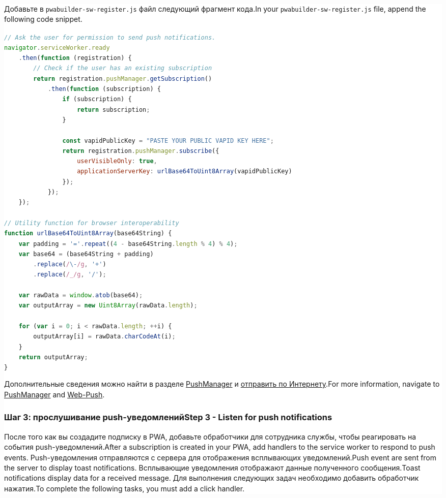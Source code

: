 <span data-ttu-id="7c529-209">Добавьте в `pwabuilder-sw-register.js` файл следующий фрагмент кода.</span><span class="sxs-lookup"><span data-stu-id="7c529-209">In your `pwabuilder-sw-register.js` file, append the following code snippet.</span></span>  

```javascript
// Ask the user for permission to send push notifications.
navigator.serviceWorker.ready
    .then(function (registration) {
        // Check if the user has an existing subscription
        return registration.pushManager.getSubscription()
            .then(function (subscription) {
                if (subscription) {
                    return subscription;
                }
                
                const vapidPublicKey = "PASTE YOUR PUBLIC VAPID KEY HERE";             
                return registration.pushManager.subscribe({
                    userVisibleOnly: true,
                    applicationServerKey: urlBase64ToUint8Array(vapidPublicKey)
                });
            });
    });

// Utility function for browser interoperability
function urlBase64ToUint8Array(base64String) {
    var padding = '='.repeat((4 - base64String.length % 4) % 4);
    var base64 = (base64String + padding)
        .replace(/\-/g, '+')
        .replace(/_/g, '/');
        
    var rawData = window.atob(base64);
    var outputArray = new Uint8Array(rawData.length);
    
    for (var i = 0; i < rawData.length; ++i) {
        outputArray[i] = rawData.charCodeAt(i);
    }
    return outputArray;
}
```  

<span data-ttu-id="7c529-210">Дополнительные сведения можно найти в разделе [PushManager][MDNPushManager] и [отправить по Интернету][NPMWebPushUsage].</span><span class="sxs-lookup"><span data-stu-id="7c529-210">For more information, navigate to [PushManager][MDNPushManager] and [Web-Push][NPMWebPushUsage].</span></span>  

### <span data-ttu-id="7c529-211">Шаг 3: прослушивание push-уведомлений</span><span class="sxs-lookup"><span data-stu-id="7c529-211">Step 3 - Listen for push notifications</span></span>  

<span data-ttu-id="7c529-212">После того как вы создадите подписку в PWA, добавьте обработчики для сотрудника службы, чтобы реагировать на события push-уведомлений.</span><span class="sxs-lookup"><span data-stu-id="7c529-212">After a subscription is created in your PWA, add handlers to the service worker to respond to push events.</span></span>  <span data-ttu-id="7c529-213">Push-уведомления отправляются с сервера для отображения всплывающих уведомлений.</span><span class="sxs-lookup"><span data-stu-id="7c529-213">Push event are sent from the server to display toast notifications.</span></span>  <span data-ttu-id="7c529-214">Всплывающие уведомления отображают данные полученного сообщения.</span><span class="sxs-lookup"><span data-stu-id="7c529-214">Toast notifications display data for a received message.</span></span>  <span data-ttu-id="7c529-215">Для выполнения следующих задач необходимо добавить обработчик нажатия.</span><span class="sxs-lookup"><span data-stu-id="7c529-215">To complete the following tasks, you must add a click handler.</span></span>  


[ImagePwa]: ./media/pwa.png  
[VisualStudioNodejsTutorialPublishAzureAppService]: /azure/javascript/tutorial-vscode-azure-app-service-node-03 "Развертывание приложения Node.js в Azure с помощью Visual Studio Code | Документы Microsoft"  
[AzureCreateFreeAccount]: https://azure.microsoft.com/free "Создать бесплатную учетную запись Azure | Microsoft Azure"  
[AzureWebApps]: https://azure.microsoft.com/services/app-service/web "Веб-приложения | Microsoft Azure"  
[WindowsBlogsWebNotificationsEdge]: https://blogs.windows.com/msedgedev/2016/05/16/web-notifications-microsoft-edge#UAbvU2ymUlHO8EUV.97 "Веб-уведомления в Microsoft Edge | Блоги Windows"  
[VisualstudioCodeMain]: https://code.visualstudio.com "Код Visual Studio"  
[AaronGustafsonNotebookPwaQa]: https://www.aaron-gustafson.com/notebook/pwa-qa "PWA Q&A"  
[BrowserStackTestEdgeBrowser]: https://www.browserstack.com/test-on-microsoft-edge-browser "Бесплатное тестирование браузера Microsoft EDGE в Windows 10 | BrowserStack"  
[CloudfourThinksProgressiveRoadmapYourWebApp]: https://cloudfour.com/thinks/a-progressive-roadmap-for-your-progressive-web-app "Прогрессивный план для последовательного веб-приложения"  
[Davrous20191018MythBustingPwasNewEdgeEdition]: https://www.davrous.com/2019/10/18/myth-busting-pwas-the-new-edge-edition "Myth busting PWAs — новый выпуск Edge"  
[ExpressjsApplicationGenerator]: https://expressjs.com/starter/generator.html "Генератор приложений для Экспресс | Предоставлен" 
[Fberriman20170626NamingProgressiveWebApps]: https://fberriman.com/2017/06/26/naming-progressive-web-apps "Именование последовательного веб-приложения"  
[HackerNewsProgressiveWebApps]: https://hnpwa.com "Средства чтения новостей от хакеров в виде последовательного веб-приложения"  
[JoretegBlogBettingWeb]: https://joreteg.com/blog/betting-on-the-web "Ставкам в Интернете"  
[MDNDedicatedWorkerGlobalScopePostMessage]: https://developer.mozilla.org/docs/Web/API/
[MDNNotificationsApi]: https://developer.mozilla.org/docs/Web/API/Notifications_API "API уведомлений | MDN"  
[MDNProgressiveWebApps]: https://developer.mozilla.org/Apps/Progressive "Прогрессивные веб-приложения \ (PWAs) | MDN"  
[MDNPushApi]: https://developer.mozilla.org/docs/Web/API/Push_API "API push-уведомлений | MDN"  
[MDNPushManager]: https://developer.mozilla.org/docs/Web/API/PushManager "PushManager | MDN"  
[MDNServiceWorkerApi]: https://developer.mozilla.org/docs/Web/API/Service_Worker_API "API рабочего процесса службы | MDN"  
[MDNUsingServiceWorkers]: https://developer.mozilla.org/docs/Web/API/Service_Worker_API/Using_Service_Workers "Работа с сотрудниками службы | MDN"  
[MDNWebAppManifest]: https://developer.mozilla.org/docs/Web/Manifest "Манифест веб-приложения | MDN"  
[MediumWebEdgeOfflinePostsProgressiveWebApps]: https://medium.com/web-on-the-edge/offline-posts-with-progressive-web-apps-fc2dc4ad895 "Автономные публикации с прогрессивными веб-приложениями"  
[MozillaServicesSendingVapidWebPushNotificationsPush]: https://blog.mozilla.org/services/2016/08/23/sending-vapid-identified-webpush-notifications-via-mozillas-push-service "Отправка VAPID идентифицированных уведомлений о событиях через службу Push-сообщений для Mozilla | Службы Mozilla"  
[NodejsMain]: https://nodejs.org "Node.js"  
[NPMWebPush]: https://www.npmjs.com/package/web-push "веб-отправка | NPM"  
[NPMWebPushEncrypt]: https://www.npmjs.com/package/web-push#encryptuserpublickey-userauth-payload-contentencoding "Encrypt (userPublicKey, userAuth, полезные данные, contentEncoding) — веб-отправка | NPM"  
[NPMWebPushUsage]: https://www.npmjs.com/package/web-push#usage "Использование-веб-Push | NPM"  
[ProgressiveWebApps]: https://pwa.rocks "Прогрессивные веб-приложения"  
[PwaBuilder]: https://www.pwabuilder.com "Конструктор PWA"  
[PwaBuilderServiceWorker]: https://www.pwabuilder.com/serviceworker "Сервисный сотрудник | Конструктор PWA"  
[ServiceWorkerCookbookPushRichDemo]: https://serviceworke.rs/push-rich_demo.html "Push-ролик с богатыми возможностями | ServiceWorker Cookbook"  
[Smashingmagazine201907ProgressiveWebApplicationFrameworkPart1]: https://www.smashingmagazine.com/2019/07/progressive-web-application-pwa-framework-part-1 "Проектирование и создание последовательного веб-приложения без структуры (часть 1)"  
[Smashingmagazine201907ProgressiveWebApplicationFrameworkPart2]: https://www.smashingmagazine.com/2019/07/progressive-web-application-pwa-framework-part-2 "Проектирование и создание последовательного веб-приложения без структуры (часть 2)"  
[Smashingmagazine201907ProgressiveWebApplicationFrameworkPart3]: https://www.smashingmagazine.com/2019/07/progressive-web-application-pwa-framework-part-3 "Проектирование и создание последовательного веб-приложения без структуры (часть 3)"  
[VapidkeysMain]: https://vapidkeys.com "VAPID Secure Key | VapidKeys" 
[Webhint]: https://webhint.io "Подсказка"  
[WebDevProgressiveWebApps]: https://developers.google.com/web/progressive-web-apps "Прогрессивные веб-приложения | Web. dev"  
[WikiProgressiveEnhancement]: https://en.wikipedia.org/wiki/Progressive_enhancement "Улучшенное последовательное расширение | Википедии"  